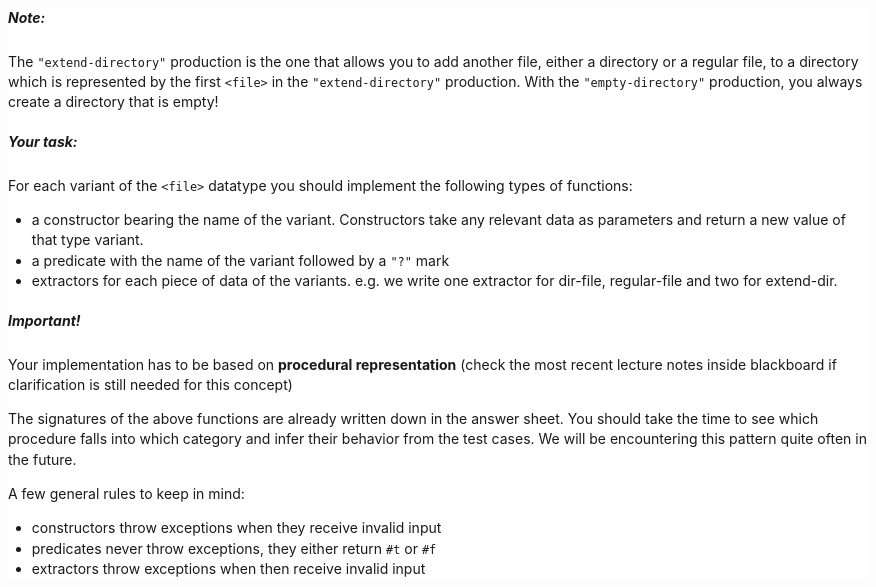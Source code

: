##### Note: 
The `"extend-directory"` production is the one that allows you to add another file, either a directory or a regular file, to a directory which is represented by the first `<file>` in the `"extend-directory"` production. With the `"empty-directory"` production, you always create a directory that is empty!

##### Your task: 
For each variant of the `<file>` datatype you should implement the following types
of functions:
- a constructor bearing the name of the variant. Constructors take any relevant data as parameters and return a new value of that type variant.
- a predicate with the name of the variant followed by a `"?"` mark
- extractors for each piece of data of the variants. e.g. we write one extractor for dir-file, regular-file and two for extend-dir.


##### Important!
Your implementation has to be based on **procedural representation** (check the most recent lecture notes inside blackboard if clarification is still needed for this concept)
     
The signatures of the above functions are already written down in the answer
sheet. You should take the time to see which procedure falls into which category
and infer their behavior from the test cases. We will be encountering this pattern
quite often in the future.

A few general rules to keep in mind:
- constructors throw exceptions when they receive invalid input
- predicates never throw exceptions, they either return `#t` or `#f`
- extractors throw exceptions when then receive invalid input










